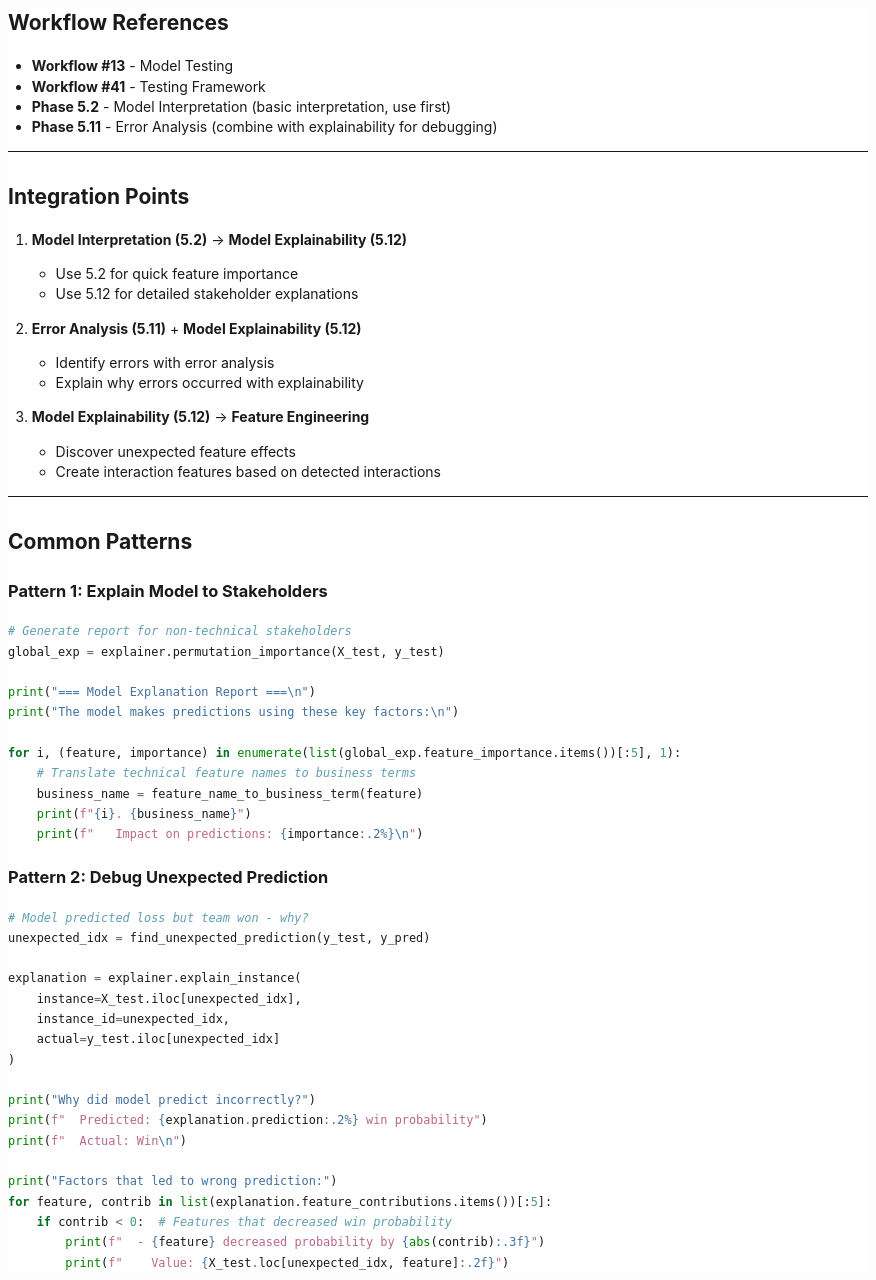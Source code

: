 
## Workflow References

- **Workflow #13** - Model Testing
- **Workflow #41** - Testing Framework
- **Phase 5.2** - Model Interpretation (basic interpretation, use first)
- **Phase 5.11** - Error Analysis (combine with explainability for debugging)

---

## Integration Points

1. **Model Interpretation (5.2)** → **Model Explainability (5.12)**
   - Use 5.2 for quick feature importance
   - Use 5.12 for detailed stakeholder explanations

2. **Error Analysis (5.11)** + **Model Explainability (5.12)**
   - Identify errors with error analysis
   - Explain why errors occurred with explainability

3. **Model Explainability (5.12)** → **Feature Engineering**
   - Discover unexpected feature effects
   - Create interaction features based on detected interactions

---

## Common Patterns

### Pattern 1: Explain Model to Stakeholders

```python
# Generate report for non-technical stakeholders
global_exp = explainer.permutation_importance(X_test, y_test)

print("=== Model Explanation Report ===\n")
print("The model makes predictions using these key factors:\n")

for i, (feature, importance) in enumerate(list(global_exp.feature_importance.items())[:5], 1):
    # Translate technical feature names to business terms
    business_name = feature_name_to_business_term(feature)
    print(f"{i}. {business_name}")
    print(f"   Impact on predictions: {importance:.2%}\n")
```

### Pattern 2: Debug Unexpected Prediction

```python
# Model predicted loss but team won - why?
unexpected_idx = find_unexpected_prediction(y_test, y_pred)

explanation = explainer.explain_instance(
    instance=X_test.iloc[unexpected_idx],
    instance_id=unexpected_idx,
    actual=y_test.iloc[unexpected_idx]
)

print("Why did model predict incorrectly?")
print(f"  Predicted: {explanation.prediction:.2%} win probability")
print(f"  Actual: Win\n")

print("Factors that led to wrong prediction:")
for feature, contrib in list(explanation.feature_contributions.items())[:5]:
    if contrib < 0:  # Features that decreased win probability
        print(f"  - {feature} decreased probability by {abs(contrib):.3f}")
        print(f"    Value: {X_test.loc[unexpected_idx, feature]:.2f}")
```